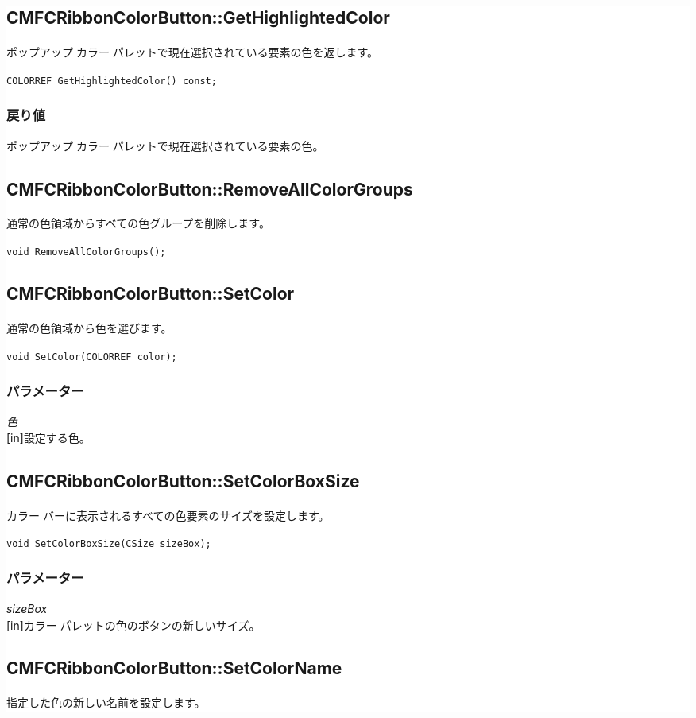##  <a name="gethighlightedcolor"></a>  CMFCRibbonColorButton::GetHighlightedColor

ポップアップ カラー パレットで現在選択されている要素の色を返します。

```
COLORREF GetHighlightedColor() const;
```

### <a name="return-value"></a>戻り値

ポップアップ カラー パレットで現在選択されている要素の色。

##  <a name="removeallcolorgroups"></a>  CMFCRibbonColorButton::RemoveAllColorGroups

通常の色領域からすべての色グループを削除します。

```
void RemoveAllColorGroups();
```

##  <a name="setcolor"></a>  CMFCRibbonColorButton::SetColor

通常の色領域から色を選びます。

```
void SetColor(COLORREF color);
```

### <a name="parameters"></a>パラメーター

*色*<br/>
[in]設定する色。

##  <a name="setcolorboxsize"></a>  CMFCRibbonColorButton::SetColorBoxSize

カラー バーに表示されるすべての色要素のサイズを設定します。

```
void SetColorBoxSize(CSize sizeBox);
```

### <a name="parameters"></a>パラメーター

*sizeBox*<br/>
[in]カラー パレットの色のボタンの新しいサイズ。

##  <a name="setcolorname"></a>  CMFCRibbonColorButton::SetColorName

指定した色の新しい名前を設定します。
